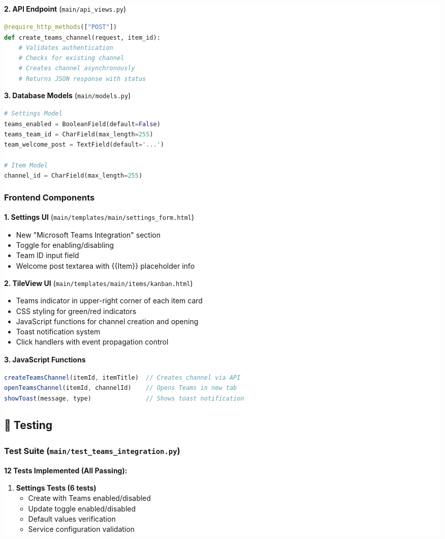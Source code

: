 **2. API Endpoint** (`main/api_views.py`)
```python
@require_http_methods(["POST"])
def create_teams_channel(request, item_id):
    # Validates authentication
    # Checks for existing channel
    # Creates channel asynchronously
    # Returns JSON response with status
```

**3. Database Models** (`main/models.py`)
```python
# Settings Model
teams_enabled = BooleanField(default=False)
teams_team_id = CharField(max_length=255)
team_welcome_post = TextField(default='...')

# Item Model
channel_id = CharField(max_length=255)
```

### Frontend Components

**1. Settings UI** (`main/templates/main/settings_form.html`)
- New "Microsoft Teams Integration" section
- Toggle for enabling/disabling
- Team ID input field
- Welcome post textarea with {{Item}} placeholder info

**2. TileView UI** (`main/templates/main/items/kanban.html`)
- Teams indicator in upper-right corner of each item card
- CSS styling for green/red indicators
- JavaScript functions for channel creation and opening
- Toast notification system
- Click handlers with event propagation control

**3. JavaScript Functions**
```javascript
createTeamsChannel(itemId, itemTitle)  // Creates channel via API
openTeamsChannel(itemId, channelId)    // Opens Teams in new tab
showToast(message, type)               // Shows toast notification
```

## 🧪 Testing

### Test Suite (`main/test_teams_integration.py`)

**12 Tests Implemented (All Passing):**

1. **Settings Tests (6 tests)**
   - Create with Teams enabled/disabled
   - Update toggle enabled/disabled
   - Default values verification
   - Service configuration validation
